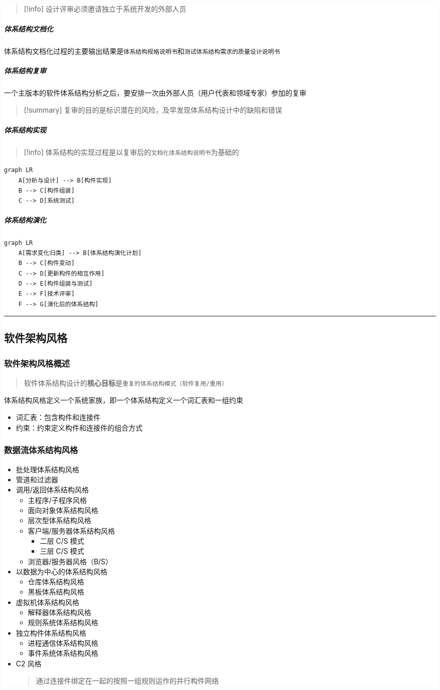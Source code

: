 > [!info] 设计评审必须邀请独立于系统开发的外部人员
##### 体系结构文档化

体系结构文档化过程的主要输出结果是`体系结构规格说明书`和`测试体系结构需求的质量设计说明书`
##### 体系结构复审 

一个主版本的软件体系结构分析之后，要安排一次由外部人员（用户代表和领域专家）参加的复审

> [!summary] 复审的目的是标识潜在的风险，及早发现体系结构设计中的缺陷和错误
##### 体系结构实现

>[!info] 体系结构的实现过程是以复审后的`文档化体系结构说明书`为基础的
```mermaid
graph LR
    A[分析与设计] --> B[构件实现]
    B --> C[构件组装]
    C --> D[系统测试]
```
##### 体系结构演化

```mermaid
graph LR
    A[需求变化归类] --> B[体系结构演化计划]
    B --> C[构件变动]
    C --> D[更新构件的相互作用]
    D --> E[构件组装与测试]
    E --> F[技术评审]
    F --> G[演化后的体系结构]
```
***
## 软件架构风格 

### 软件架构风格概述 

> 软件体系结构设计的**核心目标**是`重复的体系结构模式（软件复用/重用）`

体系结构风格定义一个系统家族，即一个体系结构定义一个词汇表和一组约束

- 词汇表：包含构件和连接件
- 约束：约束定义构件和连接件的组合方式
### 数据流体系结构风格 

- 批处理体系结构风格
- 管道和过滤器
- 调用/返回体系结构风格
	- 主程序/子程序风格
	- 面向对象体系结构风格
	- 层次型体系结构风格
	- 客户端/服务器体系结构风格
		- 二层 C/S 模式
		- 三层 C/S 模式
	- 浏览器/服务器风格（B/S）
- 以数据为中心的体系结构风格
	- 仓库体系结构风格
	- 黑板体系结构风格
- 虚拟机体系结构风格 
	- 解释器体系结构风格
	- 规则系统体系结构风格
- 独立构件体系结构风格 
	- 进程通信体系结构风格
	- 事件系统体系结构风格
- C2 风格 
	> 通过连接件绑定在一起的按照一组规则运作的并行构件网络
